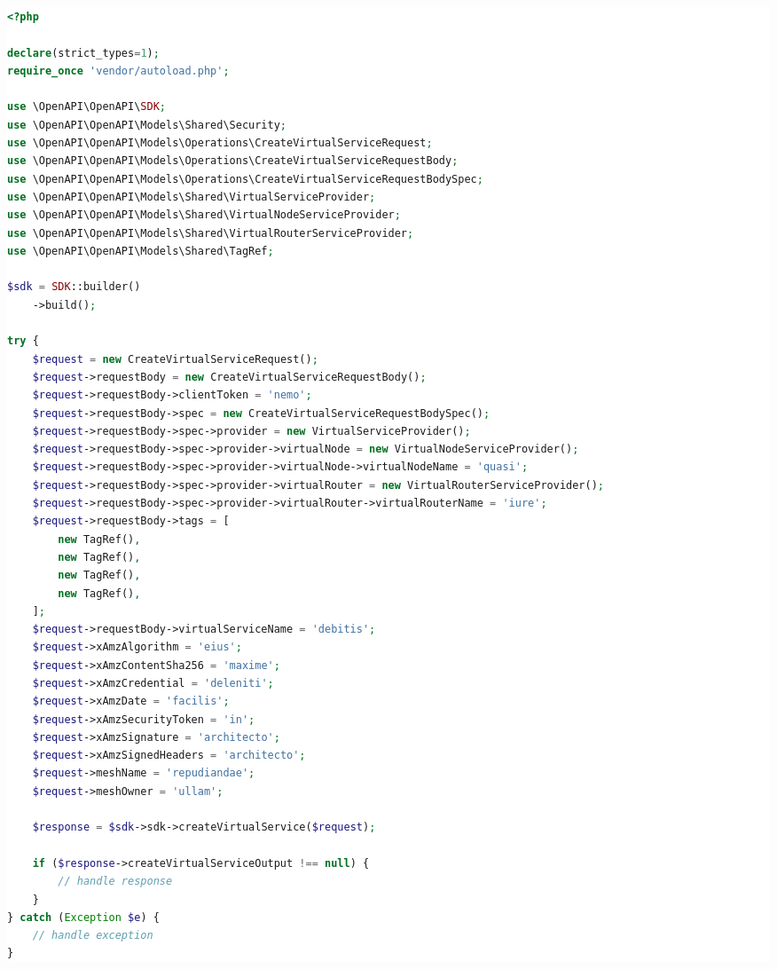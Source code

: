 ```php
<?php

declare(strict_types=1);
require_once 'vendor/autoload.php';

use \OpenAPI\OpenAPI\SDK;
use \OpenAPI\OpenAPI\Models\Shared\Security;
use \OpenAPI\OpenAPI\Models\Operations\CreateVirtualServiceRequest;
use \OpenAPI\OpenAPI\Models\Operations\CreateVirtualServiceRequestBody;
use \OpenAPI\OpenAPI\Models\Operations\CreateVirtualServiceRequestBodySpec;
use \OpenAPI\OpenAPI\Models\Shared\VirtualServiceProvider;
use \OpenAPI\OpenAPI\Models\Shared\VirtualNodeServiceProvider;
use \OpenAPI\OpenAPI\Models\Shared\VirtualRouterServiceProvider;
use \OpenAPI\OpenAPI\Models\Shared\TagRef;

$sdk = SDK::builder()
    ->build();

try {
    $request = new CreateVirtualServiceRequest();
    $request->requestBody = new CreateVirtualServiceRequestBody();
    $request->requestBody->clientToken = 'nemo';
    $request->requestBody->spec = new CreateVirtualServiceRequestBodySpec();
    $request->requestBody->spec->provider = new VirtualServiceProvider();
    $request->requestBody->spec->provider->virtualNode = new VirtualNodeServiceProvider();
    $request->requestBody->spec->provider->virtualNode->virtualNodeName = 'quasi';
    $request->requestBody->spec->provider->virtualRouter = new VirtualRouterServiceProvider();
    $request->requestBody->spec->provider->virtualRouter->virtualRouterName = 'iure';
    $request->requestBody->tags = [
        new TagRef(),
        new TagRef(),
        new TagRef(),
        new TagRef(),
    ];
    $request->requestBody->virtualServiceName = 'debitis';
    $request->xAmzAlgorithm = 'eius';
    $request->xAmzContentSha256 = 'maxime';
    $request->xAmzCredential = 'deleniti';
    $request->xAmzDate = 'facilis';
    $request->xAmzSecurityToken = 'in';
    $request->xAmzSignature = 'architecto';
    $request->xAmzSignedHeaders = 'architecto';
    $request->meshName = 'repudiandae';
    $request->meshOwner = 'ullam';

    $response = $sdk->sdk->createVirtualService($request);

    if ($response->createVirtualServiceOutput !== null) {
        // handle response
    }
} catch (Exception $e) {
    // handle exception
}
```
